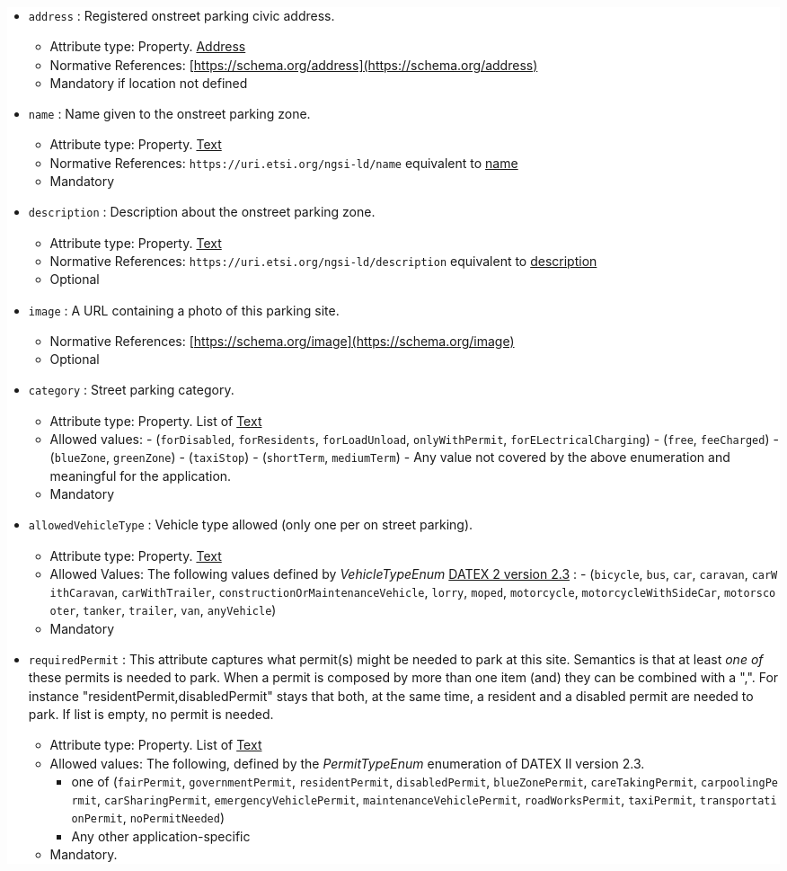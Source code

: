 -   `address` : Registered onstreet parking civic address.

    -   Attribute type: Property. [Address](https://schema.org/address)
    -   Normative References:
        [https://schema.org/address](https://schema.org/address)
    -   Mandatory if location not defined

-   `name` : Name given to the onstreet parking zone.

    -   Attribute type: Property. [Text](https://schema.org/Text)
    -   Normative References: `https://uri.etsi.org/ngsi-ld/name` equivalent to
        [name](https://schema.org/name)
    -   Mandatory

-   `description` : Description about the onstreet parking zone.

    -   Attribute type: Property. [Text](https://schema.org/Text)
    -   Normative References: `https://uri.etsi.org/ngsi-ld/description`
        equivalent to [description](https://schema.org/description)
    -   Optional

-   `image` : A URL containing a photo of this parking site.

    -   Normative References:
        [https://schema.org/image](https://schema.org/image)
    -   Optional

-   `category` : Street parking category.

    -   Attribute type: Property. List of [Text](http://schema.org/Text)
    -   Allowed values: - (`forDisabled`, `forResidents`, `forLoadUnload`,
        `onlyWithPermit`, `forELectricalCharging`) - (`free`, `feeCharged`) -
        (`blueZone`, `greenZone`) - (`taxiStop`) - (`shortTerm`, `mediumTerm`) -
        Any value not covered by the above enumeration and meaningful for the
        application.
    -   Mandatory

-   `allowedVehicleType` : Vehicle type allowed (only one per on street
    parking).

    -   Attribute type: Property. [Text](http://schema.org/Text)
    -   Allowed Values: The following values defined by _VehicleTypeEnum_
        [DATEX 2 version 2.3](http://d2docs.ndwcloud.nu/downloads/modelv23.html)
        : - (`bicycle`, `bus`, `car`, `caravan`, `carWithCaravan`,
        `carWithTrailer`, `constructionOrMaintenanceVehicle`, `lorry`, `moped`,
        `motorcycle`, `motorcycleWithSideCar`, `motorscooter`, `tanker`,
        `trailer`, `van`, `anyVehicle`)
    -   Mandatory

-   `requiredPermit` : This attribute captures what permit(s) might be needed to
    park at this site. Semantics is that at least _one of_ these permits is
    needed to park. When a permit is composed by more than one item (and) they
    can be combined with a ",". For instance "residentPermit,disabledPermit"
    stays that both, at the same time, a resident and a disabled permit are
    needed to park. If list is empty, no permit is needed.

    -   Attribute type: Property. List of [Text](http://schema.org/Text)
    -   Allowed values: The following, defined by the _PermitTypeEnum_
        enumeration of DATEX II version 2.3.
        -   one of (`fairPermit`, `governmentPermit`, `residentPermit`,
            `disabledPermit`, `blueZonePermit`, `careTakingPermit`,
            `carpoolingPermit`, `carSharingPermit`, `emergencyVehiclePermit`,
            `maintenanceVehiclePermit`, `roadWorksPermit`, `taxiPermit`,
            `transportationPermit`, `noPermitNeeded`)
        -   Any other application-specific
    -   Mandatory.
